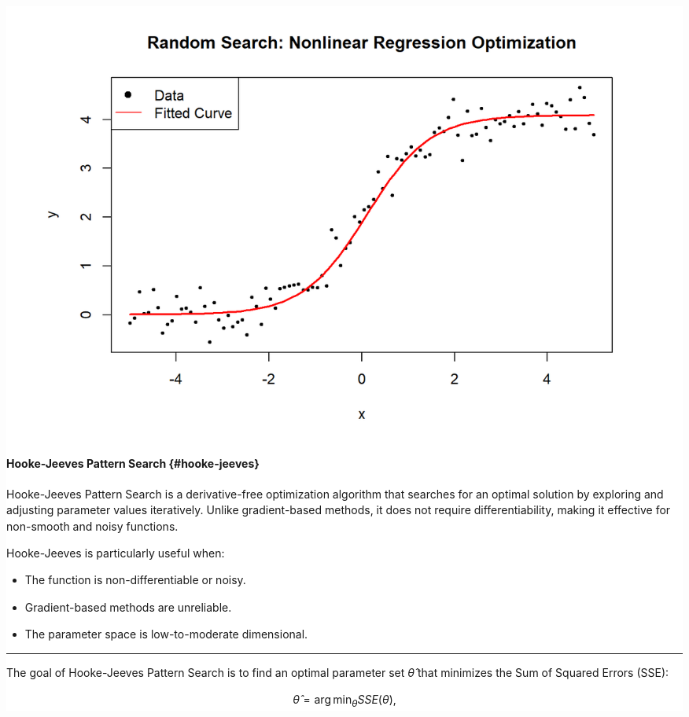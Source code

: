 <img src="06-nonlinear-regession_files/figure-html/unnamed-chunk-13-1.png" width="90%" style="display: block; margin: auto;" />

#### Hooke-Jeeves Pattern Search {#hooke-jeeves}

Hooke-Jeeves Pattern Search is a derivative-free optimization algorithm that searches for an optimal solution by exploring and adjusting parameter values iteratively. Unlike gradient-based methods, it does not require differentiability, making it effective for non-smooth and noisy functions.

Hooke-Jeeves is particularly useful when:

-   The function is non-differentiable or noisy.

-   Gradient-based methods are unreliable.

-   The parameter space is low-to-moderate dimensional.

------------------------------------------------------------------------

The goal of Hooke-Jeeves Pattern Search is to find an optimal parameter set $\hat{\theta}$ that minimizes the Sum of Squared Errors (SSE):

$$
\hat{\theta} = \arg\min_{\theta} SSE(\theta),
$$
